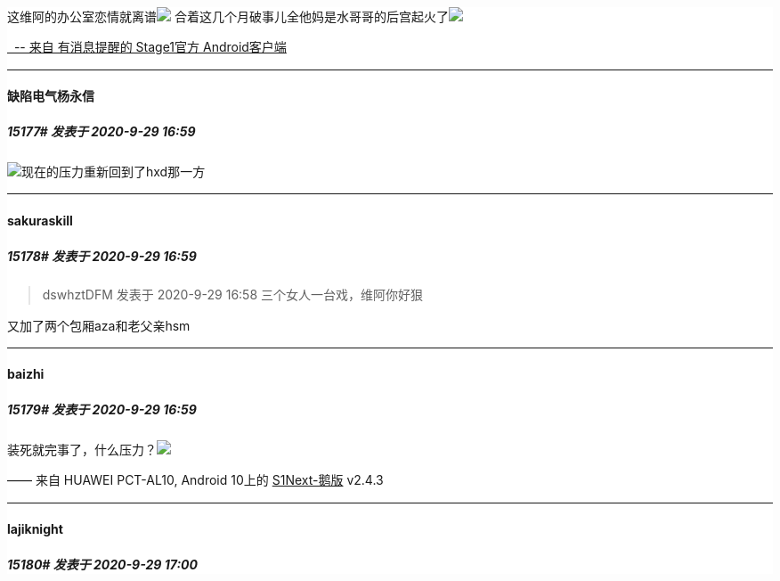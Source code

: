 这维阿的办公室恋情就离谱<img src="https://static.saraba1st.com/image/smiley/face2017/066.png" referrerpolicy="no-referrer">
合着这几个月破事儿全他妈是水哥哥的后宫起火了<img src="https://static.saraba1st.com/image/smiley/face2017/066.png" referrerpolicy="no-referrer">

[  -- 来自 有消息提醒的 Stage1官方 Android客户端](https://www.coolapk.com/apk/140634)







-----

####  缺陷电气杨永信  
##### 15177#       发表于 2020-9-29 16:59



<img src="https://static.saraba1st.com/image/smiley/face2017/066.png" referrerpolicy="no-referrer">现在的压力重新回到了hxd那一方







-----

####  sakuraskill  
##### 15178#       发表于 2020-9-29 16:59



<blockquote>dswhztDFM 发表于 2020-9-29 16:58
三个女人一台戏，维阿你好狠</blockquote>
又加了两个包厢aza和老父亲hsm







-----

####  baizhi  
##### 15179#       发表于 2020-9-29 16:59




装死就完事了，什么压力？<img src="https://static.saraba1st.com/image/smiley/face2017/067.png" referrerpolicy="no-referrer">

—— 来自 HUAWEI PCT-AL10, Android 10上的 [S1Next-鹅版](https://github.com/ykrank/S1-Next/releases) v2.4.3







-----

####  lajiknight  
##### 15180#       发表于 2020-9-29 17:00
